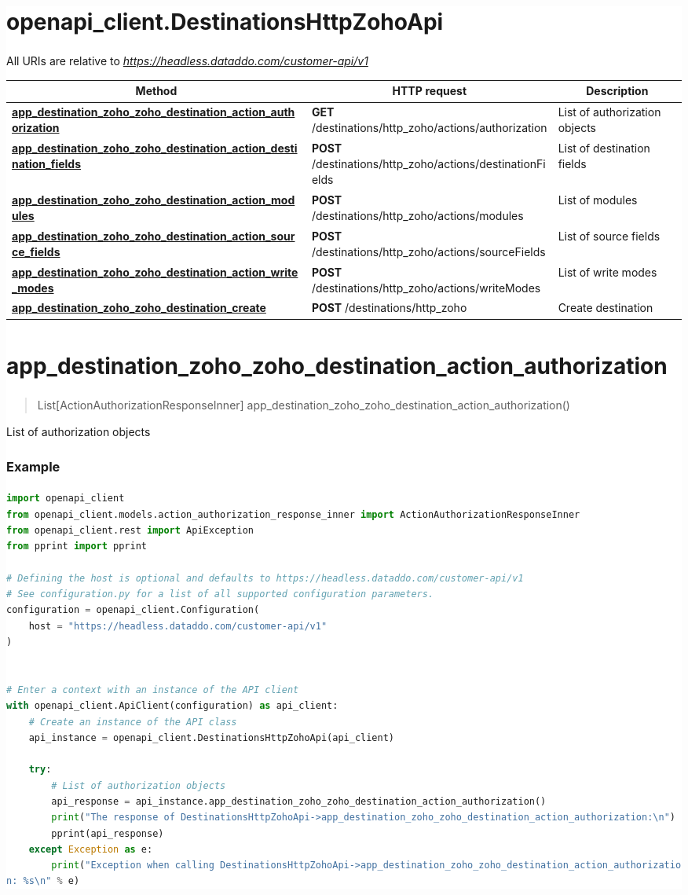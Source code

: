# openapi_client.DestinationsHttpZohoApi

All URIs are relative to *https://headless.dataddo.com/customer-api/v1*

Method | HTTP request | Description
------------- | ------------- | -------------
[**app_destination_zoho_zoho_destination_action_authorization**](DestinationsHttpZohoApi.md#app_destination_zoho_zoho_destination_action_authorization) | **GET** /destinations/http_zoho/actions/authorization | List of authorization objects
[**app_destination_zoho_zoho_destination_action_destination_fields**](DestinationsHttpZohoApi.md#app_destination_zoho_zoho_destination_action_destination_fields) | **POST** /destinations/http_zoho/actions/destinationFields | List of destination fields
[**app_destination_zoho_zoho_destination_action_modules**](DestinationsHttpZohoApi.md#app_destination_zoho_zoho_destination_action_modules) | **POST** /destinations/http_zoho/actions/modules | List of modules
[**app_destination_zoho_zoho_destination_action_source_fields**](DestinationsHttpZohoApi.md#app_destination_zoho_zoho_destination_action_source_fields) | **POST** /destinations/http_zoho/actions/sourceFields | List of source fields
[**app_destination_zoho_zoho_destination_action_write_modes**](DestinationsHttpZohoApi.md#app_destination_zoho_zoho_destination_action_write_modes) | **POST** /destinations/http_zoho/actions/writeModes | List of write modes
[**app_destination_zoho_zoho_destination_create**](DestinationsHttpZohoApi.md#app_destination_zoho_zoho_destination_create) | **POST** /destinations/http_zoho | Create destination


# **app_destination_zoho_zoho_destination_action_authorization**
> List[ActionAuthorizationResponseInner] app_destination_zoho_zoho_destination_action_authorization()

List of authorization objects

### Example


```python
import openapi_client
from openapi_client.models.action_authorization_response_inner import ActionAuthorizationResponseInner
from openapi_client.rest import ApiException
from pprint import pprint

# Defining the host is optional and defaults to https://headless.dataddo.com/customer-api/v1
# See configuration.py for a list of all supported configuration parameters.
configuration = openapi_client.Configuration(
    host = "https://headless.dataddo.com/customer-api/v1"
)


# Enter a context with an instance of the API client
with openapi_client.ApiClient(configuration) as api_client:
    # Create an instance of the API class
    api_instance = openapi_client.DestinationsHttpZohoApi(api_client)

    try:
        # List of authorization objects
        api_response = api_instance.app_destination_zoho_zoho_destination_action_authorization()
        print("The response of DestinationsHttpZohoApi->app_destination_zoho_zoho_destination_action_authorization:\n")
        pprint(api_response)
    except Exception as e:
        print("Exception when calling DestinationsHttpZohoApi->app_destination_zoho_zoho_destination_action_authorization: %s\n" % e)
```